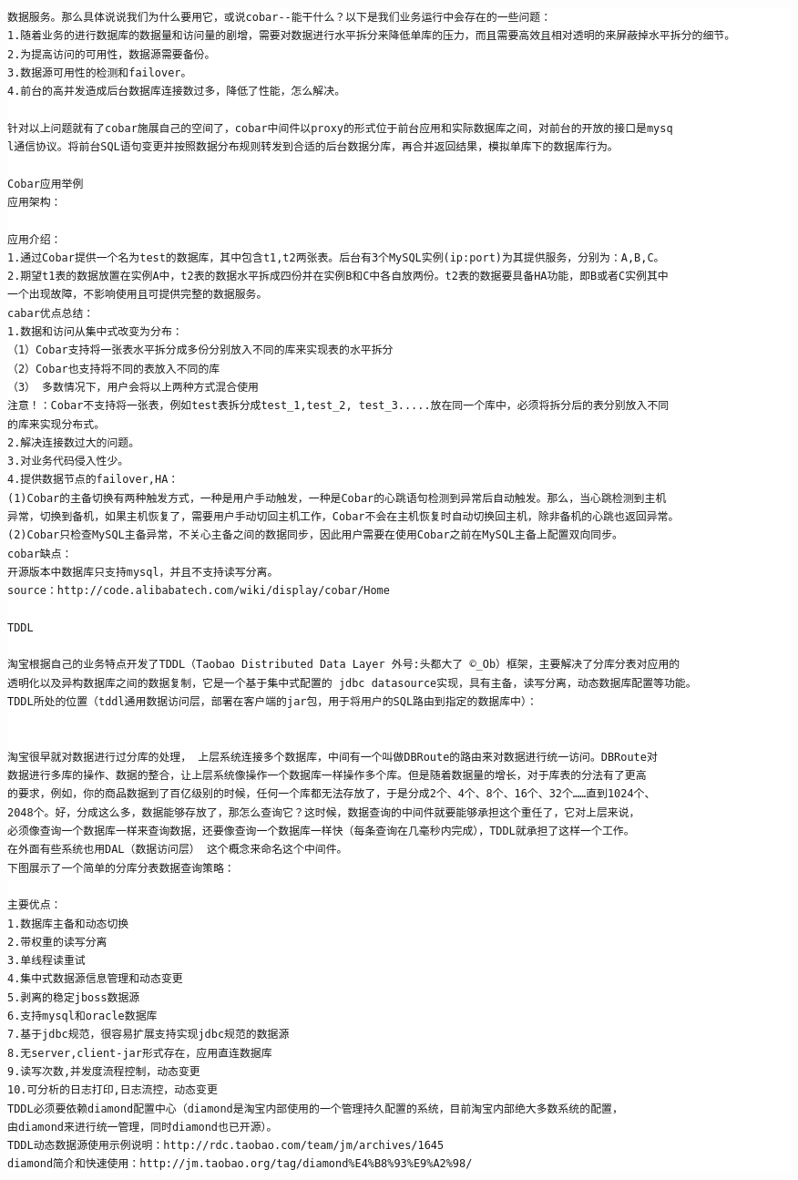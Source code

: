 ```
数据服务。那么具体说说我们为什么要用它，或说cobar--能干什么？以下是我们业务运行中会存在的一些问题：
1.随着业务的进行数据库的数据量和访问量的剧增，需要对数据进行水平拆分来降低单库的压力，而且需要高效且相对透明的来屏蔽掉水平拆分的细节。
2.为提高访问的可用性，数据源需要备份。
3.数据源可用性的检测和failover。
4.前台的高并发造成后台数据库连接数过多，降低了性能，怎么解决。 

针对以上问题就有了cobar施展自己的空间了，cobar中间件以proxy的形式位于前台应用和实际数据库之间，对前台的开放的接口是mysq
l通信协议。将前台SQL语句变更并按照数据分布规则转发到合适的后台数据分库，再合并返回结果，模拟单库下的数据库行为。 

Cobar应用举例
应用架构：

应用介绍：
1.通过Cobar提供一个名为test的数据库，其中包含t1,t2两张表。后台有3个MySQL实例(ip:port)为其提供服务，分别为：A,B,C。
2.期望t1表的数据放置在实例A中，t2表的数据水平拆成四份并在实例B和C中各自放两份。t2表的数据要具备HA功能，即B或者C实例其中
一个出现故障，不影响使用且可提供完整的数据服务。
cabar优点总结：
1.数据和访问从集中式改变为分布：
（1）Cobar支持将一张表水平拆分成多份分别放入不同的库来实现表的水平拆分
（2）Cobar也支持将不同的表放入不同的库
（3） 多数情况下，用户会将以上两种方式混合使用
注意！：Cobar不支持将一张表，例如test表拆分成test_1,test_2, test_3.....放在同一个库中，必须将拆分后的表分别放入不同
的库来实现分布式。
2.解决连接数过大的问题。
3.对业务代码侵入性少。
4.提供数据节点的failover,HA：
(1)Cobar的主备切换有两种触发方式，一种是用户手动触发，一种是Cobar的心跳语句检测到异常后自动触发。那么，当心跳检测到主机
异常，切换到备机，如果主机恢复了，需要用户手动切回主机工作，Cobar不会在主机恢复时自动切换回主机，除非备机的心跳也返回异常。
(2)Cobar只检查MySQL主备异常，不关心主备之间的数据同步，因此用户需要在使用Cobar之前在MySQL主备上配置双向同步。
cobar缺点：
开源版本中数据库只支持mysql，并且不支持读写分离。
source：http://code.alibabatech.com/wiki/display/cobar/Home

TDDL

淘宝根据自己的业务特点开发了TDDL（Taobao Distributed Data Layer 外号:头都大了 ©_Ob）框架，主要解决了分库分表对应用的
透明化以及异构数据库之间的数据复制，它是一个基于集中式配置的 jdbc datasource实现，具有主备，读写分离，动态数据库配置等功能。
TDDL所处的位置（tddl通用数据访问层，部署在客户端的jar包，用于将用户的SQL路由到指定的数据库中）：


淘宝很早就对数据进行过分库的处理， 上层系统连接多个数据库，中间有一个叫做DBRoute的路由来对数据进行统一访问。DBRoute对
数据进行多库的操作、数据的整合，让上层系统像操作一个数据库一样操作多个库。但是随着数据量的增长，对于库表的分法有了更高
的要求，例如，你的商品数据到了百亿级别的时候，任何一个库都无法存放了，于是分成2个、4个、8个、16个、32个……直到1024个、
2048个。好，分成这么多，数据能够存放了，那怎么查询它？这时候，数据查询的中间件就要能够承担这个重任了，它对上层来说，
必须像查询一个数据库一样来查询数据，还要像查询一个数据库一样快（每条查询在几毫秒内完成），TDDL就承担了这样一个工作。
在外面有些系统也用DAL（数据访问层） 这个概念来命名这个中间件。
下图展示了一个简单的分库分表数据查询策略：

主要优点：
1.数据库主备和动态切换
2.带权重的读写分离
3.单线程读重试
4.集中式数据源信息管理和动态变更
5.剥离的稳定jboss数据源
6.支持mysql和oracle数据库
7.基于jdbc规范，很容易扩展支持实现jdbc规范的数据源
8.无server,client-jar形式存在，应用直连数据库
9.读写次数,并发度流程控制，动态变更
10.可分析的日志打印,日志流控，动态变更
TDDL必须要依赖diamond配置中心（diamond是淘宝内部使用的一个管理持久配置的系统，目前淘宝内部绝大多数系统的配置，
由diamond来进行统一管理，同时diamond也已开源）。
TDDL动态数据源使用示例说明：http://rdc.taobao.com/team/jm/archives/1645
diamond简介和快速使用：http://jm.taobao.org/tag/diamond%E4%B8%93%E9%A2%98/
```